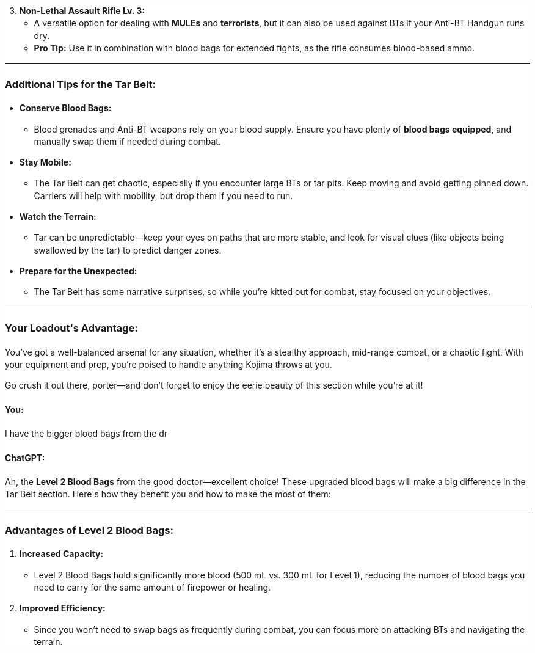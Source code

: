 3. **Non-Lethal Assault Rifle Lv. 3:**
   - A versatile option for dealing with **MULEs** and **terrorists**, but it can also be used against BTs if your Anti-BT Handgun runs dry.
   - **Pro Tip:** Use it in combination with blood bags for extended fights, as the rifle consumes blood-based ammo.

---

### **Additional Tips for the Tar Belt:**

- **Conserve Blood Bags:**
  - Blood grenades and Anti-BT weapons rely on your blood supply. Ensure you have plenty of **blood bags equipped**, and manually swap them if needed during combat.

- **Stay Mobile:**
  - The Tar Belt can get chaotic, especially if you encounter large BTs or tar pits. Keep moving and avoid getting pinned down. Carriers will help with mobility, but drop them if you need to run.

- **Watch the Terrain:**
  - Tar can be unpredictable—keep your eyes on paths that are more stable, and look for visual clues (like objects being swallowed by the tar) to predict danger zones.

- **Prepare for the Unexpected:**
  - The Tar Belt has some narrative surprises, so while you’re kitted out for combat, stay focused on your objectives.

---

### **Your Loadout's Advantage:**

You’ve got a well-balanced arsenal for any situation, whether it’s a stealthy approach, mid-range combat, or a chaotic fight. With your equipment and prep, you’re poised to handle anything Kojima throws at you.

Go crush it out there, porter—and don’t forget to enjoy the eerie beauty of this section while you’re at it!


#### You:
I have the bigger blood bags from the dr

#### ChatGPT:
Ah, the **Level 2 Blood Bags** from the good doctor—excellent choice! These upgraded blood bags will make a big difference in the Tar Belt section. Here's how they benefit you and how to make the most of them:

---

### **Advantages of Level 2 Blood Bags:**

1. **Increased Capacity:**
   - Level 2 Blood Bags hold significantly more blood (500 mL vs. 300 mL for Level 1), reducing the number of blood bags you need to carry for the same amount of firepower or healing.

2. **Improved Efficiency:**
   - Since you won’t need to swap bags as frequently during combat, you can focus more on attacking BTs and navigating the terrain.

